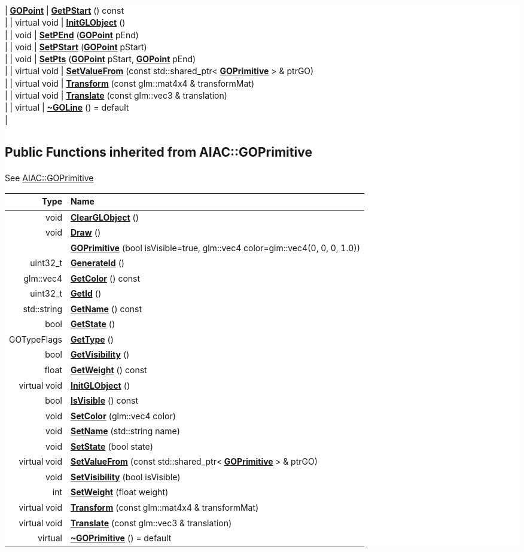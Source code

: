 |  [**GOPoint**](classAIAC_1_1GOPoint.md) | [**GetPStart**](#function-getpstart) () const<br> |
| virtual void | [**InitGLObject**](#function-initglobject) () <br> |
|  void | [**SetPEnd**](#function-setpend) ([**GOPoint**](classAIAC_1_1GOPoint.md) pEnd) <br> |
|  void | [**SetPStart**](#function-setpstart) ([**GOPoint**](classAIAC_1_1GOPoint.md) pStart) <br> |
|  void | [**SetPts**](#function-setpts) ([**GOPoint**](classAIAC_1_1GOPoint.md) pStart, [**GOPoint**](classAIAC_1_1GOPoint.md) pEnd) <br> |
| virtual void | [**SetValueFrom**](#function-setvaluefrom) (const std::shared\_ptr&lt; [**GOPrimitive**](classAIAC_1_1GOPrimitive.md) &gt; & ptrGO) <br> |
| virtual void | [**Transform**](#function-transform) (const glm::mat4x4 & transformMat) <br> |
| virtual void | [**Translate**](#function-translate) (const glm::vec3 & translation) <br> |
| virtual  | [**~GOLine**](#function-goline) () = default<br> |


## Public Functions inherited from AIAC::GOPrimitive

See [AIAC::GOPrimitive](classAIAC_1_1GOPrimitive.md)

| Type | Name |
| ---: | :--- |
|  void | [**ClearGLObject**](classAIAC_1_1GOPrimitive.md#function-clearglobject) () <br> |
|  void | [**Draw**](classAIAC_1_1GOPrimitive.md#function-draw) () <br> |
|   | [**GOPrimitive**](classAIAC_1_1GOPrimitive.md#function-goprimitive) (bool isVisible=true, glm::vec4 color=glm::vec4(0, 0, 0, 1.0)) <br> |
|  uint32\_t | [**GenerateId**](classAIAC_1_1GOPrimitive.md#function-generateid) () <br> |
|  glm::vec4 | [**GetColor**](classAIAC_1_1GOPrimitive.md#function-getcolor) () const<br> |
|  uint32\_t | [**GetId**](classAIAC_1_1GOPrimitive.md#function-getid) () <br> |
|  std::string | [**GetName**](classAIAC_1_1GOPrimitive.md#function-getname) () const<br> |
|  bool | [**GetState**](classAIAC_1_1GOPrimitive.md#function-getstate) () <br> |
|  GOTypeFlags | [**GetType**](classAIAC_1_1GOPrimitive.md#function-gettype) () <br> |
|  bool | [**GetVisibility**](classAIAC_1_1GOPrimitive.md#function-getvisibility) () <br> |
|  float | [**GetWeight**](classAIAC_1_1GOPrimitive.md#function-getweight) () const<br> |
| virtual void | [**InitGLObject**](classAIAC_1_1GOPrimitive.md#function-initglobject) () <br> |
|  bool | [**IsVisible**](classAIAC_1_1GOPrimitive.md#function-isvisible) () const<br> |
|  void | [**SetColor**](classAIAC_1_1GOPrimitive.md#function-setcolor) (glm::vec4 color) <br> |
|  void | [**SetName**](classAIAC_1_1GOPrimitive.md#function-setname) (std::string name) <br> |
|  void | [**SetState**](classAIAC_1_1GOPrimitive.md#function-setstate) (bool state) <br> |
| virtual void | [**SetValueFrom**](classAIAC_1_1GOPrimitive.md#function-setvaluefrom) (const std::shared\_ptr&lt; [**GOPrimitive**](classAIAC_1_1GOPrimitive.md) &gt; & ptrGO) <br> |
|  void | [**SetVisibility**](classAIAC_1_1GOPrimitive.md#function-setvisibility) (bool isVisible) <br> |
|  int | [**SetWeight**](classAIAC_1_1GOPrimitive.md#function-setweight) (float weight) <br> |
| virtual void | [**Transform**](classAIAC_1_1GOPrimitive.md#function-transform) (const glm::mat4x4 & transformMat) <br> |
| virtual void | [**Translate**](classAIAC_1_1GOPrimitive.md#function-translate) (const glm::vec3 & translation) <br> |
| virtual  | [**~GOPrimitive**](classAIAC_1_1GOPrimitive.md#function-goprimitive) () = default<br> |
